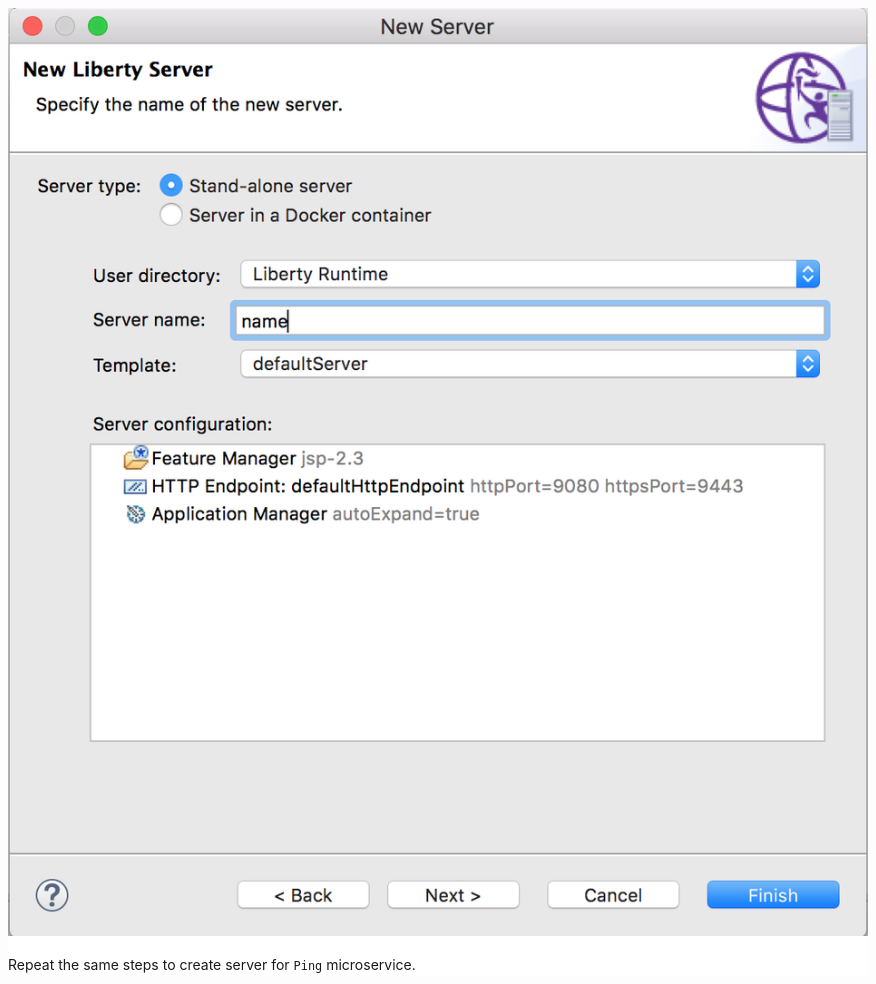 ![Deploy app step3](./images/deploy-app-st3.png)

Repeat the same steps to create server for `Ping` microservice.
